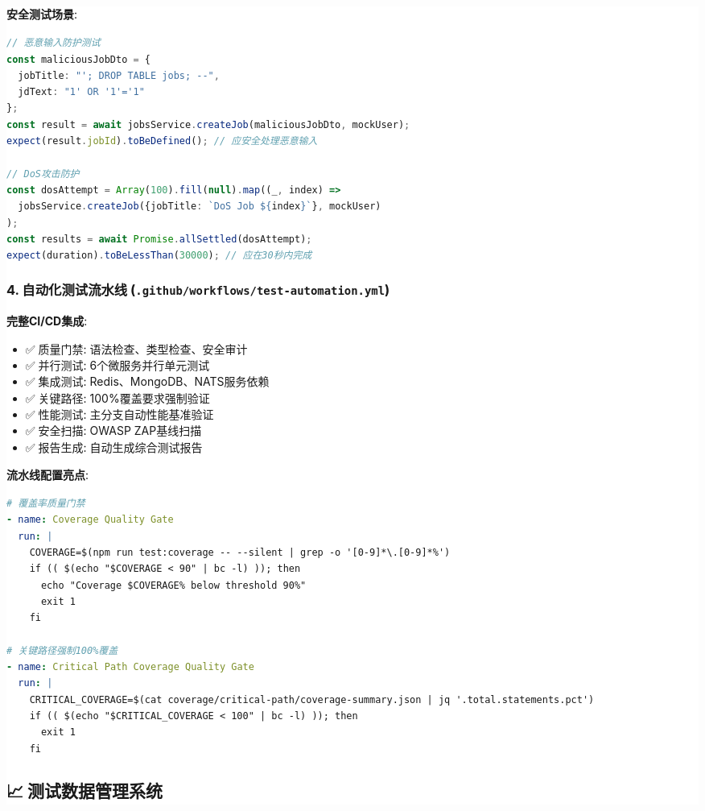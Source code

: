 **安全测试场景**:
```typescript
// 恶意输入防护测试
const maliciousJobDto = {
  jobTitle: "'; DROP TABLE jobs; --",
  jdText: "1' OR '1'='1"
};
const result = await jobsService.createJob(maliciousJobDto, mockUser);
expect(result.jobId).toBeDefined(); // 应安全处理恶意输入

// DoS攻击防护
const dosAttempt = Array(100).fill(null).map((_, index) => 
  jobsService.createJob({jobTitle: `DoS Job ${index}`}, mockUser)
);
const results = await Promise.allSettled(dosAttempt);
expect(duration).toBeLessThan(30000); // 应在30秒内完成
```

### 4. 自动化测试流水线 (`.github/workflows/test-automation.yml`)

**完整CI/CD集成**:
- ✅ 质量门禁: 语法检查、类型检查、安全审计
- ✅ 并行测试: 6个微服务并行单元测试
- ✅ 集成测试: Redis、MongoDB、NATS服务依赖
- ✅ 关键路径: 100%覆盖要求强制验证
- ✅ 性能测试: 主分支自动性能基准验证
- ✅ 安全扫描: OWASP ZAP基线扫描
- ✅ 报告生成: 自动生成综合测试报告

**流水线配置亮点**:
```yaml
# 覆盖率质量门禁
- name: Coverage Quality Gate
  run: |
    COVERAGE=$(npm run test:coverage -- --silent | grep -o '[0-9]*\.[0-9]*%')
    if (( $(echo "$COVERAGE < 90" | bc -l) )); then
      echo "Coverage $COVERAGE% below threshold 90%"
      exit 1
    fi

# 关键路径强制100%覆盖
- name: Critical Path Coverage Quality Gate  
  run: |
    CRITICAL_COVERAGE=$(cat coverage/critical-path/coverage-summary.json | jq '.total.statements.pct')
    if (( $(echo "$CRITICAL_COVERAGE < 100" | bc -l) )); then
      exit 1
    fi
```

## 📈 测试数据管理系统

